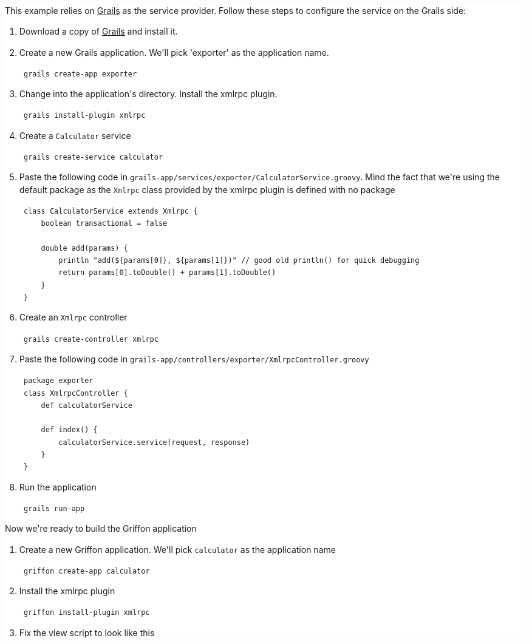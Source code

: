 This example relies on [Grails][2] as the service provider. Follow these steps
to configure the service on the Grails side:

1. Download a copy of [Grails][3] and install it.
2. Create a new Grails application. We'll pick 'exporter' as the application name.

        grails create-app exporter

3. Change into the application's directory. Install the xmlrpc plugin.

        grails install-plugin xmlrpc

4. Create a `Calculator` service

        grails create-service calculator

5. Paste the following code in `grails-app/services/exporter/CalculatorService.groovy`.
   Mind the fact that we're using the default package as the `Xmlrpc` class provided
   by the xmlrpc plugin is defined with no package

        class CalculatorService extends Xmlrpc {
            boolean transactional = false

            double add(params) {
                println "add(${params[0]}, ${params[1]})" // good old println() for quick debugging
                return params[0].toDouble() + params[1].toDouble()
            }
        }

6. Create an `Xmlrpc` controller

        grails create-controller xmlrpc

7. Paste the following code in `grails-app/controllers/exporter/XmlrpcController.groovy`

        package exporter
        class XmlrpcController {
            def calculatorService

            def index() {
                calculatorService.service(request, response)
            }
        }

8. Run the application

        grails run-app

Now we're ready to build the Griffon application

1. Create a new Griffon application. We'll pick `calculator` as the application
   name

        griffon create-app calculator

2. Install the xmlrpc plugin

        griffon install-plugin xmlrpc

3. Fix the view script to look like this


[1]: http://grails.org/plugin/xmlrpc
[2]: http://grails.org
[3]: http://grails.org/Download
[4]: /plugin/lombok
[5]: http://netbeans.org/kb/docs/java/annotations-lombok.html
[lombok-dev-deps]: https://github.com/aalmiray/lombok-dev-deps